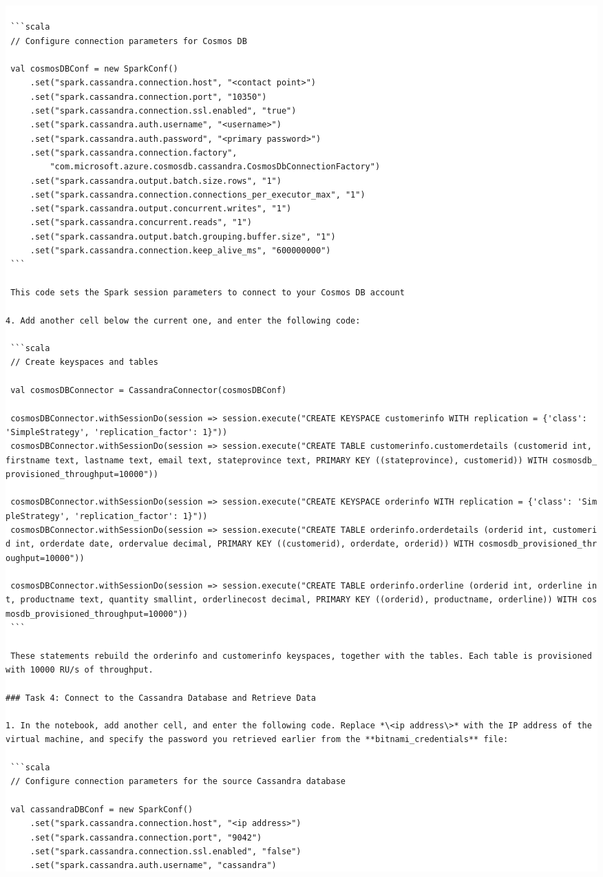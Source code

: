    ```cqlsh

    ```scala
    // Configure connection parameters for Cosmos DB

    val cosmosDBConf = new SparkConf()
        .set("spark.cassandra.connection.host", "<contact point>")
        .set("spark.cassandra.connection.port", "10350")
        .set("spark.cassandra.connection.ssl.enabled", "true")
        .set("spark.cassandra.auth.username", "<username>")
        .set("spark.cassandra.auth.password", "<primary password>")
        .set("spark.cassandra.connection.factory",
            "com.microsoft.azure.cosmosdb.cassandra.CosmosDbConnectionFactory")
        .set("spark.cassandra.output.batch.size.rows", "1")
        .set("spark.cassandra.connection.connections_per_executor_max", "1")
        .set("spark.cassandra.output.concurrent.writes", "1")
        .set("spark.cassandra.concurrent.reads", "1")
        .set("spark.cassandra.output.batch.grouping.buffer.size", "1")
        .set("spark.cassandra.connection.keep_alive_ms", "600000000")
    ```

    This code sets the Spark session parameters to connect to your Cosmos DB account

4. Add another cell below the current one, and enter the following code:

    ```scala
    // Create keyspaces and tables

    val cosmosDBConnector = CassandraConnector(cosmosDBConf)

    cosmosDBConnector.withSessionDo(session => session.execute("CREATE KEYSPACE customerinfo WITH replication = {'class': 'SimpleStrategy', 'replication_factor': 1}"))
    cosmosDBConnector.withSessionDo(session => session.execute("CREATE TABLE customerinfo.customerdetails (customerid int, firstname text, lastname text, email text, stateprovince text, PRIMARY KEY ((stateprovince), customerid)) WITH cosmosdb_provisioned_throughput=10000"))

    cosmosDBConnector.withSessionDo(session => session.execute("CREATE KEYSPACE orderinfo WITH replication = {'class': 'SimpleStrategy', 'replication_factor': 1}"))
    cosmosDBConnector.withSessionDo(session => session.execute("CREATE TABLE orderinfo.orderdetails (orderid int, customerid int, orderdate date, ordervalue decimal, PRIMARY KEY ((customerid), orderdate, orderid)) WITH cosmosdb_provisioned_throughput=10000"))

    cosmosDBConnector.withSessionDo(session => session.execute("CREATE TABLE orderinfo.orderline (orderid int, orderline int, productname text, quantity smallint, orderlinecost decimal, PRIMARY KEY ((orderid), productname, orderline)) WITH cosmosdb_provisioned_throughput=10000"))
    ```

    These statements rebuild the orderinfo and customerinfo keyspaces, together with the tables. Each table is provisioned with 10000 RU/s of throughput.

### Task 4: Connect to the Cassandra Database and Retrieve Data

1. In the notebook, add another cell, and enter the following code. Replace *\<ip address\>* with the IP address of the virtual machine, and specify the password you retrieved earlier from the **bitnami_credentials** file:

    ```scala
    // Configure connection parameters for the source Cassandra database

    val cassandraDBConf = new SparkConf()
        .set("spark.cassandra.connection.host", "<ip address>")
        .set("spark.cassandra.connection.port", "9042")
        .set("spark.cassandra.connection.ssl.enabled", "false")
        .set("spark.cassandra.auth.username", "cassandra")
   ```